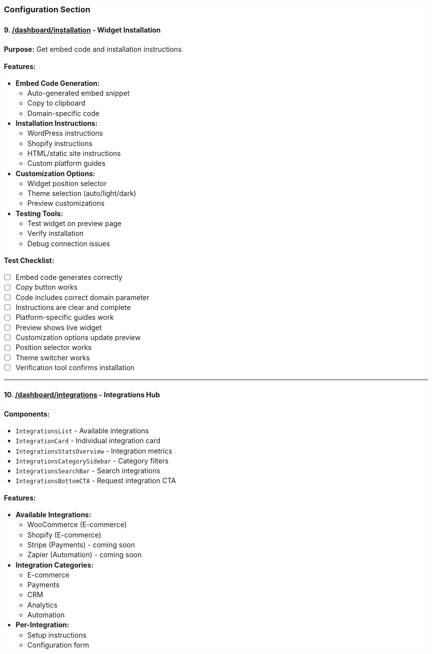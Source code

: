
### Configuration Section

#### 9. **[/dashboard/installation](/dashboard/installation)** - Widget Installation
**Purpose:** Get embed code and installation instructions

**Features:**
- **Embed Code Generation:**
  - Auto-generated embed snippet
  - Copy to clipboard
  - Domain-specific code
- **Installation Instructions:**
  - WordPress instructions
  - Shopify instructions
  - HTML/static site instructions
  - Custom platform guides
- **Customization Options:**
  - Widget position selector
  - Theme selection (auto/light/dark)
  - Preview customizations
- **Testing Tools:**
  - Test widget on preview page
  - Verify installation
  - Debug connection issues

**Test Checklist:**
- [ ] Embed code generates correctly
- [ ] Copy button works
- [ ] Code includes correct domain parameter
- [ ] Instructions are clear and complete
- [ ] Platform-specific guides work
- [ ] Preview shows live widget
- [ ] Customization options update preview
- [ ] Position selector works
- [ ] Theme switcher works
- [ ] Verification tool confirms installation

---

#### 10. **[/dashboard/integrations](/dashboard/integrations)** - Integrations Hub
**Components:**
- `IntegrationsList` - Available integrations
- `IntegrationCard` - Individual integration card
- `IntegrationsStatsOverview` - Integration metrics
- `IntegrationsCategorySidebar` - Category filters
- `IntegrationsSearchBar` - Search integrations
- `IntegrationsBottomCTA` - Request integration CTA

**Features:**
- **Available Integrations:**
  - WooCommerce (E-commerce)
  - Shopify (E-commerce)
  - Stripe (Payments) - coming soon
  - Zapier (Automation) - coming soon
- **Integration Categories:**
  - E-commerce
  - Payments
  - CRM
  - Analytics
  - Automation
- **Per-Integration:**
  - Setup instructions
  - Configuration form